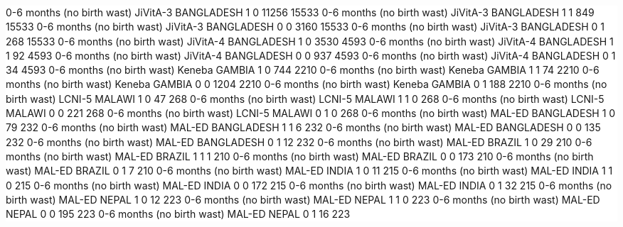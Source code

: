 0-6 months (no birth wast)    JiVitA-3         BANGLADESH                     1                      0    11256   15533
0-6 months (no birth wast)    JiVitA-3         BANGLADESH                     1                      1      849   15533
0-6 months (no birth wast)    JiVitA-3         BANGLADESH                     0                      0     3160   15533
0-6 months (no birth wast)    JiVitA-3         BANGLADESH                     0                      1      268   15533
0-6 months (no birth wast)    JiVitA-4         BANGLADESH                     1                      0     3530    4593
0-6 months (no birth wast)    JiVitA-4         BANGLADESH                     1                      1       92    4593
0-6 months (no birth wast)    JiVitA-4         BANGLADESH                     0                      0      937    4593
0-6 months (no birth wast)    JiVitA-4         BANGLADESH                     0                      1       34    4593
0-6 months (no birth wast)    Keneba           GAMBIA                         1                      0      744    2210
0-6 months (no birth wast)    Keneba           GAMBIA                         1                      1       74    2210
0-6 months (no birth wast)    Keneba           GAMBIA                         0                      0     1204    2210
0-6 months (no birth wast)    Keneba           GAMBIA                         0                      1      188    2210
0-6 months (no birth wast)    LCNI-5           MALAWI                         1                      0       47     268
0-6 months (no birth wast)    LCNI-5           MALAWI                         1                      1        0     268
0-6 months (no birth wast)    LCNI-5           MALAWI                         0                      0      221     268
0-6 months (no birth wast)    LCNI-5           MALAWI                         0                      1        0     268
0-6 months (no birth wast)    MAL-ED           BANGLADESH                     1                      0       79     232
0-6 months (no birth wast)    MAL-ED           BANGLADESH                     1                      1        6     232
0-6 months (no birth wast)    MAL-ED           BANGLADESH                     0                      0      135     232
0-6 months (no birth wast)    MAL-ED           BANGLADESH                     0                      1       12     232
0-6 months (no birth wast)    MAL-ED           BRAZIL                         1                      0       29     210
0-6 months (no birth wast)    MAL-ED           BRAZIL                         1                      1        1     210
0-6 months (no birth wast)    MAL-ED           BRAZIL                         0                      0      173     210
0-6 months (no birth wast)    MAL-ED           BRAZIL                         0                      1        7     210
0-6 months (no birth wast)    MAL-ED           INDIA                          1                      0       11     215
0-6 months (no birth wast)    MAL-ED           INDIA                          1                      1        0     215
0-6 months (no birth wast)    MAL-ED           INDIA                          0                      0      172     215
0-6 months (no birth wast)    MAL-ED           INDIA                          0                      1       32     215
0-6 months (no birth wast)    MAL-ED           NEPAL                          1                      0       12     223
0-6 months (no birth wast)    MAL-ED           NEPAL                          1                      1        0     223
0-6 months (no birth wast)    MAL-ED           NEPAL                          0                      0      195     223
0-6 months (no birth wast)    MAL-ED           NEPAL                          0                      1       16     223